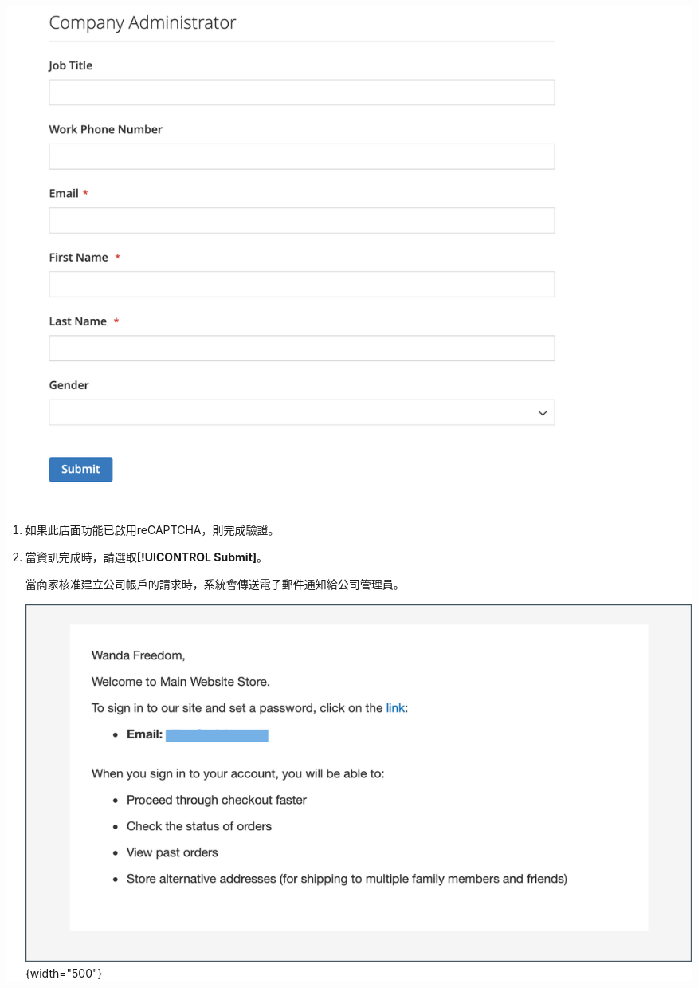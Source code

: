    ![公司管理員](./assets/company-administrator-account-storefront.png)

1. 如果此店面功能已啟用reCAPTCHA，則完成驗證。

1. 當資訊完成時，請選取&#x200B;**[!UICONTROL Submit]**。

   當商家核准建立公司帳戶的請求時，系統會傳送電子郵件通知給公司管理員。

   ![歡迎電子郵件範例](./assets/company-admin-welcome-email.png){width="500"}
